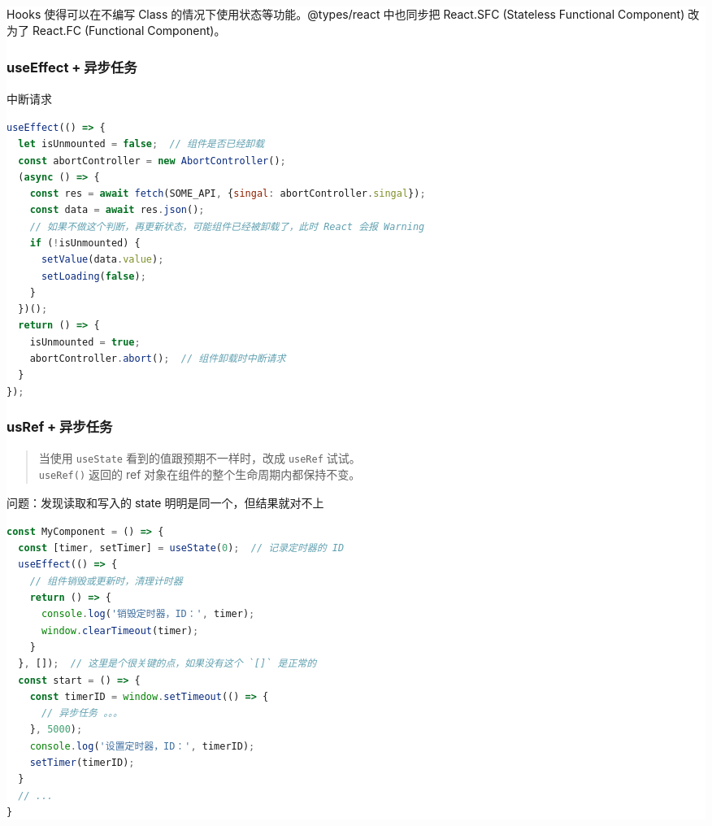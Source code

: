 Hooks 使得可以在不编写 Class 的情况下使用状态等功能。@types/react 中也同步把 React.SFC (Stateless Functional Component) 改为了 React.FC (Functional Component)。


### useEffect + 异步任务

中断请求

```js
useEffect(() => {
  let isUnmounted = false;  // 组件是否已经卸载
  const abortController = new AbortController();
  (async () => {
    const res = await fetch(SOME_API, {singal: abortController.singal});
    const data = await res.json();
    // 如果不做这个判断，再更新状态，可能组件已经被卸载了，此时 React 会报 Warning
    if (!isUnmounted) {
      setValue(data.value);
      setLoading(false);
    }
  })();
  return () => {
    isUnmounted = true;
    abortController.abort();  // 组件卸载时中断请求
  }
});
```




### usRef + 异步任务

> 当使用 `useState` 看到的值跟预期不一样时，改成 `useRef` 试试。  
> `useRef()` 返回的 ref 对象在组件的整个生命周期内都保持不变。

问题：发现读取和写入的 state 明明是同一个，但结果就对不上

```js
const MyComponent = () => {
  const [timer, setTimer] = useState(0);  // 记录定时器的 ID
  useEffect(() => {
    // 组件销毁或更新时，清理计时器
    return () => {
      console.log('销毁定时器，ID：', timer);
      window.clearTimeout(timer);
    }
  }, []);  // 这里是个很关键的点，如果没有这个 `[]` 是正常的
  const start = () => {
    const timerID = window.setTimeout(() => {
      // 异步任务 。。。
    }, 5000);
    console.log('设置定时器，ID：', timerID);
    setTimer(timerID);
  }
  // ...
}
```
